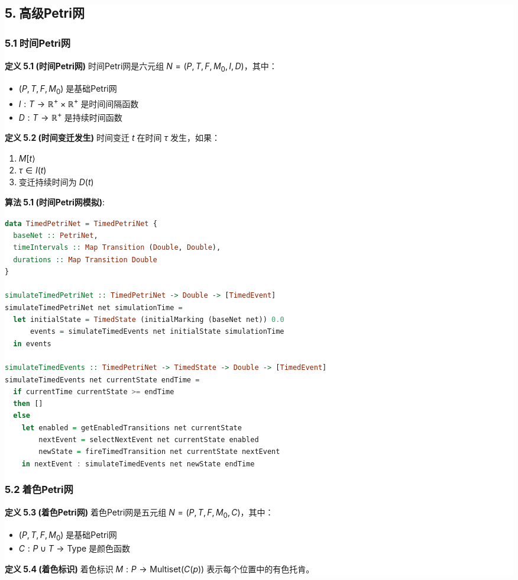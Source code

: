 
## 5. 高级Petri网

### 5.1 时间Petri网

**定义 5.1 (时间Petri网)**
时间Petri网是六元组 $N = (P, T, F, M_0, I, D)$，其中：

- $(P, T, F, M_0)$ 是基础Petri网
- $I : T \rightarrow \mathbb{R}^+ \times \mathbb{R}^+$ 是时间间隔函数
- $D : T \rightarrow \mathbb{R}^+$ 是持续时间函数

**定义 5.2 (时间变迁发生)**
时间变迁 $t$ 在时间 $\tau$ 发生，如果：

1. $M[t\rangle$
2. $\tau \in I(t)$
3. 变迁持续时间为 $D(t)$

**算法 5.1 (时间Petri网模拟)**:

```haskell
data TimedPetriNet = TimedPetriNet {
  baseNet :: PetriNet,
  timeIntervals :: Map Transition (Double, Double),
  durations :: Map Transition Double
}

simulateTimedPetriNet :: TimedPetriNet -> Double -> [TimedEvent]
simulateTimedPetriNet net simulationTime = 
  let initialState = TimedState (initialMarking (baseNet net)) 0.0
      events = simulateTimedEvents net initialState simulationTime
  in events

simulateTimedEvents :: TimedPetriNet -> TimedState -> Double -> [TimedEvent]
simulateTimedEvents net currentState endTime = 
  if currentTime currentState >= endTime
  then []
  else 
    let enabled = getEnabledTransitions net currentState
        nextEvent = selectNextEvent net currentState enabled
        newState = fireTimedTransition net currentState nextEvent
    in nextEvent : simulateTimedEvents net newState endTime
```

### 5.2 着色Petri网

**定义 5.3 (着色Petri网)**
着色Petri网是五元组 $N = (P, T, F, M_0, C)$，其中：

- $(P, T, F, M_0)$ 是基础Petri网
- $C : P \cup T \rightarrow \text{Type}$ 是颜色函数

**定义 5.4 (着色标识)**
着色标识 $M : P \rightarrow \text{Multiset}(C(p))$ 表示每个位置中的有色托肯。

